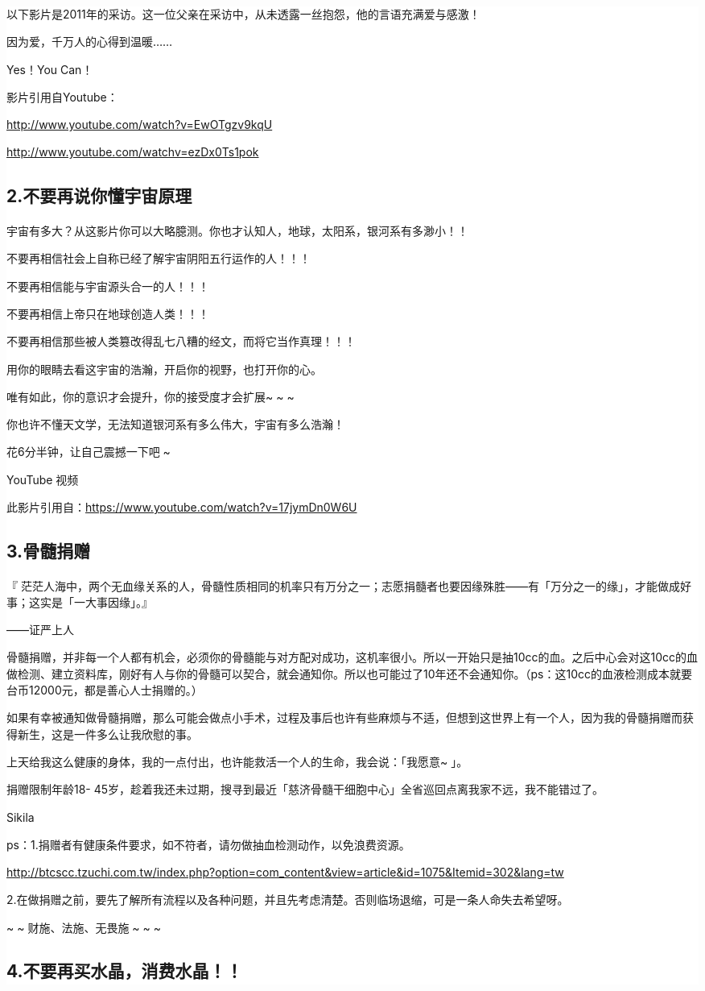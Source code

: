 以下影片是2011年的采访。这一位父亲在采访中，从未透露一丝抱怨，他的言语充满爱与感激！

因为爱，千万人的心得到温暖……

Yes！You Can！

影片引用自Youtube：

http://www.youtube.com/watch?v=EwOTgzv9kqU

http://www.youtube.com/watchv=ezDx0Ts1pok

## 2.不要再说你懂宇宙原理

宇宙有多大？从这影片你可以大略臆测。你也才认知人，地球，太阳系，银河系有多渺小！！

不要再相信社会上自称已经了解宇宙阴阳五行运作的人！！！

不要再相信能与宇宙源头合一的人！！！

不要再相信上帝只在地球创造人类！！！

不要再相信那些被人类篡改得乱七八糟的经文，而将它当作真理！！！

用你的眼睛去看这宇宙的浩瀚，开启你的视野，也打开你的心。

唯有如此，你的意识才会提升，你的接受度才会扩展~ ~ ~

你也许不懂天文学，无法知道银河系有多么伟大，宇宙有多么浩瀚！

花6分半钟，让自己震撼一下吧 ~

YouTube 视频

此影片引用自：https://www.youtube.com/watch?v=17jymDn0W6U

## 3.骨髓捐赠

『 茫茫人海中，两个无血缘关系的人，骨髓性质相同的机率只有万分之一；志愿捐髓者也要因缘殊胜——有「万分之一的缘」，才能做成好事；这实是「一大事因缘」。』

——证严上人

骨髓捐赠，并非每一个人都有机会，必须你的骨髓能与对方配对成功，这机率很小。所以一开始只是抽10cc的血。之后中心会对这10cc的血做检测、建立资料库，刚好有人与你的骨髓可以契合，就会通知你。所以也可能过了10年还不会通知你。（ps：这10cc的血液检测成本就要台币12000元，都是善心人士捐赠的。）

如果有幸被通知做骨髓捐赠，那么可能会做点小手术，过程及事后也许有些麻烦与不适，但想到这世界上有一个人，因为我的骨髓捐赠而获得新生，这是一件多么让我欣慰的事。

上天给我这么健康的身体，我的一点付出，也许能救活一个人的生命，我会说：「我愿意~ 」。

捐赠限制年龄18- 45岁，趁着我还未过期，搜寻到最近「慈济骨髓干细胞中心」全省巡回点离我家不远，我不能错过了。

Sikila

ps：1.捐赠者有健康条件要求，如不符者，请勿做抽血检测动作，以免浪费资源。

http://btcscc.tzuchi.com.tw/index.php?option=com_content&view=article&id=1075&Itemid=302&lang=tw

2.在做捐赠之前，要先了解所有流程以及各种问题，并且先考虑清楚。否则临场退缩，可是一条人命失去希望呀。

~ ~  财施、法施、无畏施 ~ ~ ~

## 4.不要再买水晶，消费水晶！！
